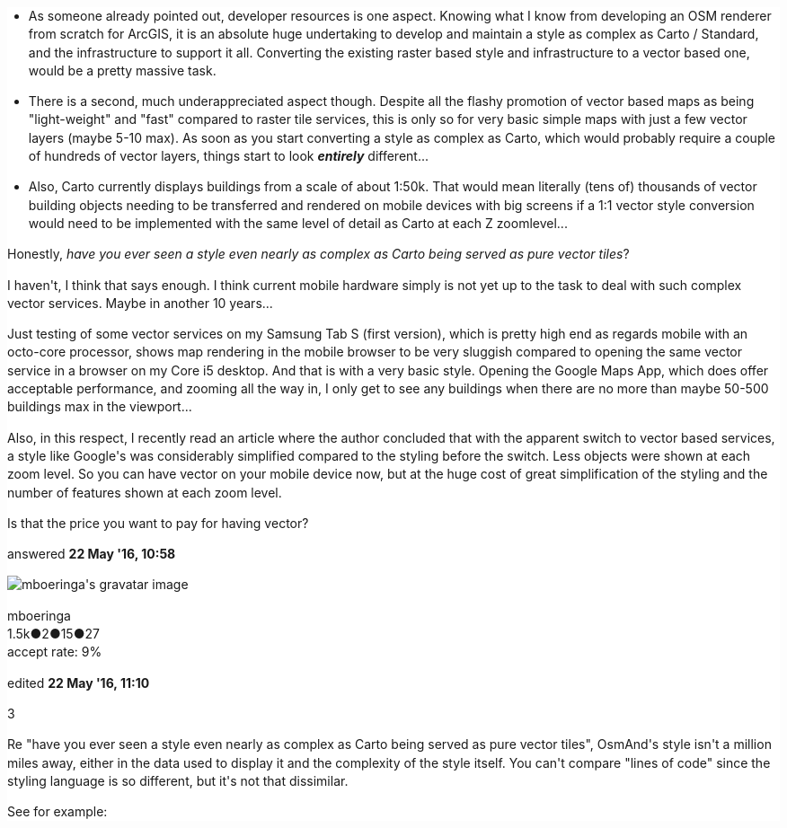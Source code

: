 <ul>
<li><p>As someone already pointed out, developer resources is one aspect. Knowing what I know from developing an OSM renderer from scratch for ArcGIS, it is an absolute huge undertaking to develop and maintain a style as complex as Carto / Standard, and the infrastructure to support it all. Converting the existing raster based style and infrastructure to a vector based one, would be a pretty massive task.</p></li>
<li><p>There is a second, much underappreciated aspect though. Despite all the flashy promotion of vector based maps as being "light-weight" and "fast" compared to raster tile services, this is only so for very basic simple maps with just a few vector layers (maybe 5-10 max). As soon as you start converting a style as complex as Carto, which would probably require a couple of hundreds of vector layers, things start to look <strong><em>entirely</em></strong> different...</p></li>
<li><p>Also, Carto currently displays buildings from a scale of about 1:50k. That would mean literally (tens of) thousands of vector building objects needing to be transferred and rendered on mobile devices with big screens if a 1:1 vector style conversion would need to be implemented with the same level of detail as Carto at each Z zoomlevel...</p></li>
</ul>
<p>Honestly, <em>have you ever seen a style even nearly as complex as Carto being served as pure vector tiles</em>?</p>
<p>I haven't, I think that says enough. I think current mobile hardware simply is not yet up to the task to deal with such complex vector services. Maybe in another 10 years...</p>
<p>Just testing of some vector services on my Samsung Tab S (first version), which is pretty high end as regards mobile with an octo-core processor, shows map rendering in the mobile browser to be very sluggish compared to opening the same vector service in a browser on my Core i5 desktop. And that is with a very basic style. Opening the Google Maps App, which does offer acceptable performance, and zooming all the way in, I only get to see any buildings when there are no more than maybe 50-500 buildings max in the viewport...</p>
<p>Also, in this respect, I recently read an article where the author concluded that with the apparent switch to vector based services, a style like Google's was considerably simplified compared to the styling before the switch. Less objects were shown at each zoom level. So you can have vector on your mobile device now, but at the huge cost of great simplification of the styling and the number of features shown at each zoom level.</p>
<p>Is that the price you want to pay for having vector?</p>
</div>
<div class="answer-controls post-controls">
&#10;</div>
<div class="post-update-info-container">
<div class="post-update-info post-update-info-user">
<p>answered <strong>22 May '16, 10:58</strong></p>
<img src="https://secure.gravatar.com/avatar/dc8a1ef54d3e25744ee52d1ad1459a81?s=32&amp;d=identicon&amp;r=g" class="gravatar" width="32" height="32" alt="mboeringa&#39;s gravatar image" />
<p><span>mboeringa</span><br />
<span class="score" title="1542 reputation points"><span>1.5k</span></span><span title="2 badges"><span class="badge1">●</span><span class="badgecount">2</span></span><span title="15 badges"><span class="silver">●</span><span class="badgecount">15</span></span><span title="27 badges"><span class="bronze">●</span><span class="badgecount">27</span></span><br />
<span class="accept_rate" title="Rate of the user&#39;s accepted answers">accept rate:</span> <span title="mboeringa has 4 accepted answers">9%</span></p>
</div>
<div class="post-update-info post-update-info-edited">
<p><span> edited <strong>22 May '16, 11:10</strong> </span></p>
</div>
</div>
<div id="comments-container-49785" class="comments-container">
<span id="49786"></span>
<div id="comment-49786" class="comment">
<div id="post-49786-score" class="comment-score">
3
</div>
<div class="comment-text">
<p>Re "have you ever seen a style even nearly as complex as Carto being served as pure vector tiles", OsmAnd's style isn't a million miles away, either in the data used to display it and the complexity of the style itself. You can't compare "lines of code" since the styling language is so different, but it's not that dissimilar.</p>
<p>See for example:</p>